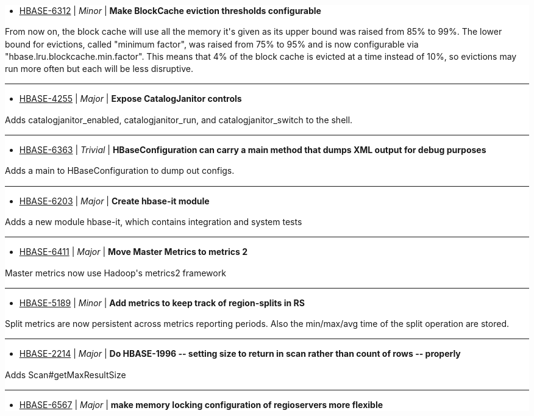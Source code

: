 * [HBASE-6312](https://issues.apache.org/jira/browse/HBASE-6312) | *Minor* | **Make BlockCache eviction thresholds configurable**

From now on, the block cache will use all the memory it's given as its upper bound was raised from 85% to 99%. The lower bound for evictions, called "minimum factor", was raised from 75% to 95% and is now configurable via "hbase.lru.blockcache.min.factor". This means that 4% of the block cache is evicted at a time instead of 10%, so evictions may run more often but each will be less disruptive.


---

* [HBASE-4255](https://issues.apache.org/jira/browse/HBASE-4255) | *Major* | **Expose CatalogJanitor controls**

Adds catalogjanitor\_enabled, catalogjanitor\_run, and catalogjanitor\_switch to the shell.


---

* [HBASE-6363](https://issues.apache.org/jira/browse/HBASE-6363) | *Trivial* | **HBaseConfiguration can carry a main method that dumps XML output for debug purposes**

Adds a main to HBaseConfiguration to dump out configs.


---

* [HBASE-6203](https://issues.apache.org/jira/browse/HBASE-6203) | *Major* | **Create hbase-it module**

Adds a new module hbase-it, which contains integration and system tests


---

* [HBASE-6411](https://issues.apache.org/jira/browse/HBASE-6411) | *Major* | **Move Master Metrics to metrics 2**

Master metrics now use Hadoop's metrics2 framework


---

* [HBASE-5189](https://issues.apache.org/jira/browse/HBASE-5189) | *Minor* | **Add metrics to keep track of region-splits in RS**

Split metrics are now persistent across metrics reporting periods.  Also the min/max/avg time of the split operation are stored.


---

* [HBASE-2214](https://issues.apache.org/jira/browse/HBASE-2214) | *Major* | **Do HBASE-1996 -- setting size to return in scan rather than count of rows -- properly**

Adds Scan#getMaxResultSize


---

* [HBASE-6567](https://issues.apache.org/jira/browse/HBASE-6567) | *Major* | **make memory locking configuration of regioservers more flexible**
